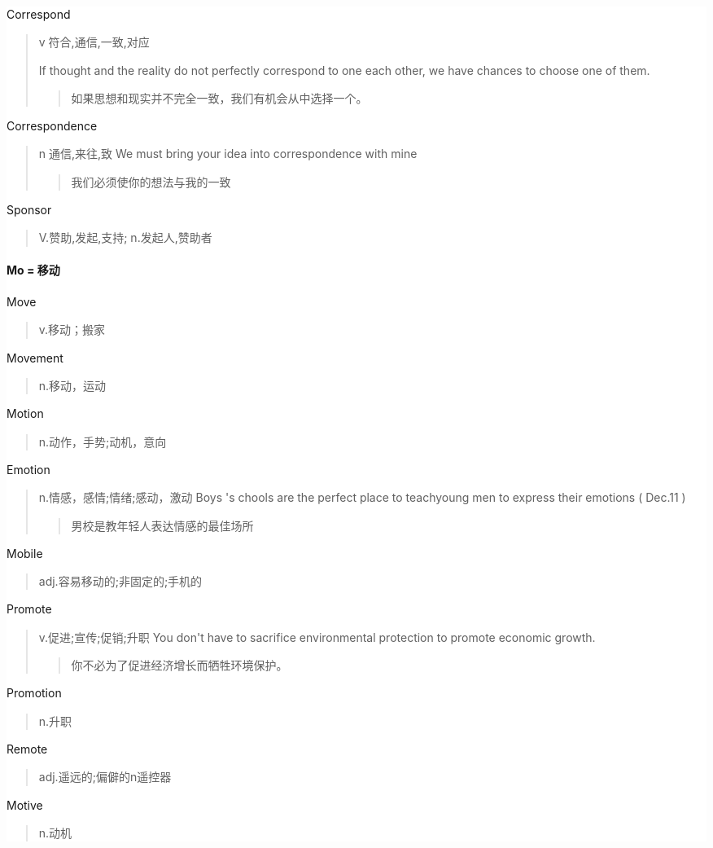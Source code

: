 Correspond

> v 符合,通信,一致,对应
>
> If thought and the reality do not perfectly correspond to one each other, we have chances to choose one of them.
>
> > 如果思想和现实并不完全一致，我们有机会从中选择一个。

Correspondence

> n 通信,来往,致 We must bring your idea into correspondence with mine
>
> > 我们必须使你的想法与我的一致

Sponsor

> V.赞助,发起,支持; n.发起人,赞助者

#### Mo = 移动

Move

> v.移动；搬家

Movement

> n.移动，运动

Motion

> n.动作，手势;动机，意向

Emotion

> n.情感，感情;情绪;感动，激动 Boys 's chools are the perfect place to teachyoung men to express their emotions ( Dec.11 )
>
> > 男校是教年轻人表达情感的最佳场所

Mobile

> adj.容易移动的;非固定的;手机的

Promote

> v.促进;宣传;促销;升职 You don't have to sacrifice environmental protection to promote economic growth.
>
> > 你不必为了促进经济增长而牺牲环境保护。

Promotion

> n.升职

Remote

> adj.遥远的;偏僻的n遥控器

Motive

> n.动机
